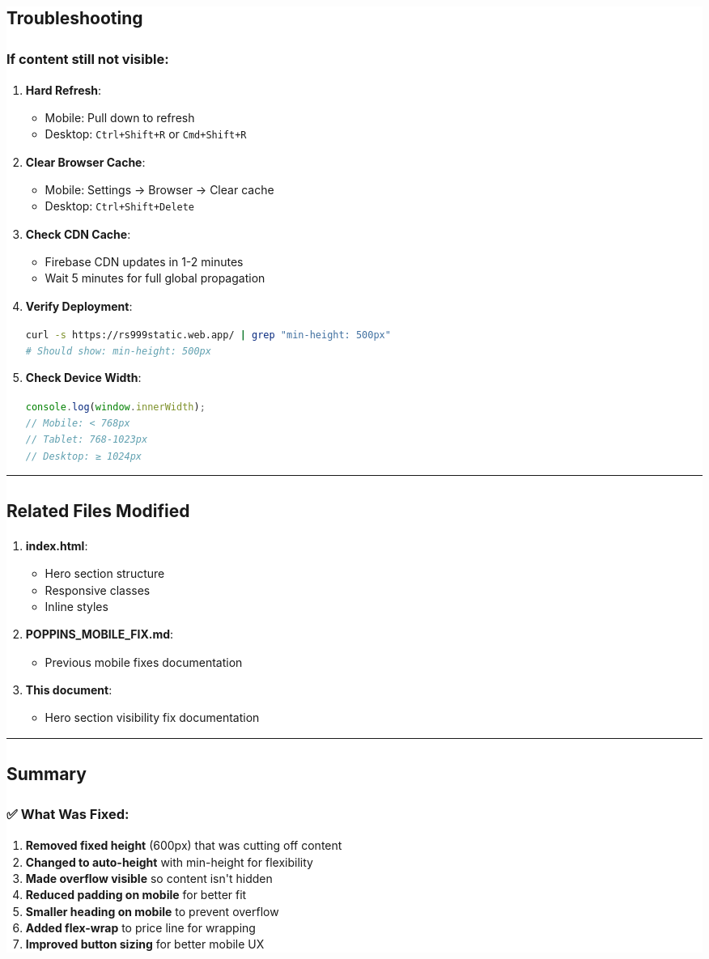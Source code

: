
## Troubleshooting

### If content still not visible:

1. **Hard Refresh**:
   - Mobile: Pull down to refresh
   - Desktop: `Ctrl+Shift+R` or `Cmd+Shift+R`

2. **Clear Browser Cache**:
   - Mobile: Settings → Browser → Clear cache
   - Desktop: `Ctrl+Shift+Delete`

3. **Check CDN Cache**:
   - Firebase CDN updates in 1-2 minutes
   - Wait 5 minutes for full global propagation

4. **Verify Deployment**:
   ```bash
   curl -s https://rs999static.web.app/ | grep "min-height: 500px"
   # Should show: min-height: 500px
   ```

5. **Check Device Width**:
   ```javascript
   console.log(window.innerWidth);
   // Mobile: < 768px
   // Tablet: 768-1023px
   // Desktop: ≥ 1024px
   ```

---

## Related Files Modified

1. **index.html**:
   - Hero section structure
   - Responsive classes
   - Inline styles

2. **POPPINS_MOBILE_FIX.md**:
   - Previous mobile fixes documentation

3. **This document**:
   - Hero section visibility fix documentation

---

## Summary

### ✅ What Was Fixed:

1. **Removed fixed height** (600px) that was cutting off content
2. **Changed to auto-height** with min-height for flexibility
3. **Made overflow visible** so content isn't hidden
4. **Reduced padding on mobile** for better fit
5. **Smaller heading on mobile** to prevent overflow
6. **Added flex-wrap** to price line for wrapping
7. **Improved button sizing** for better mobile UX
